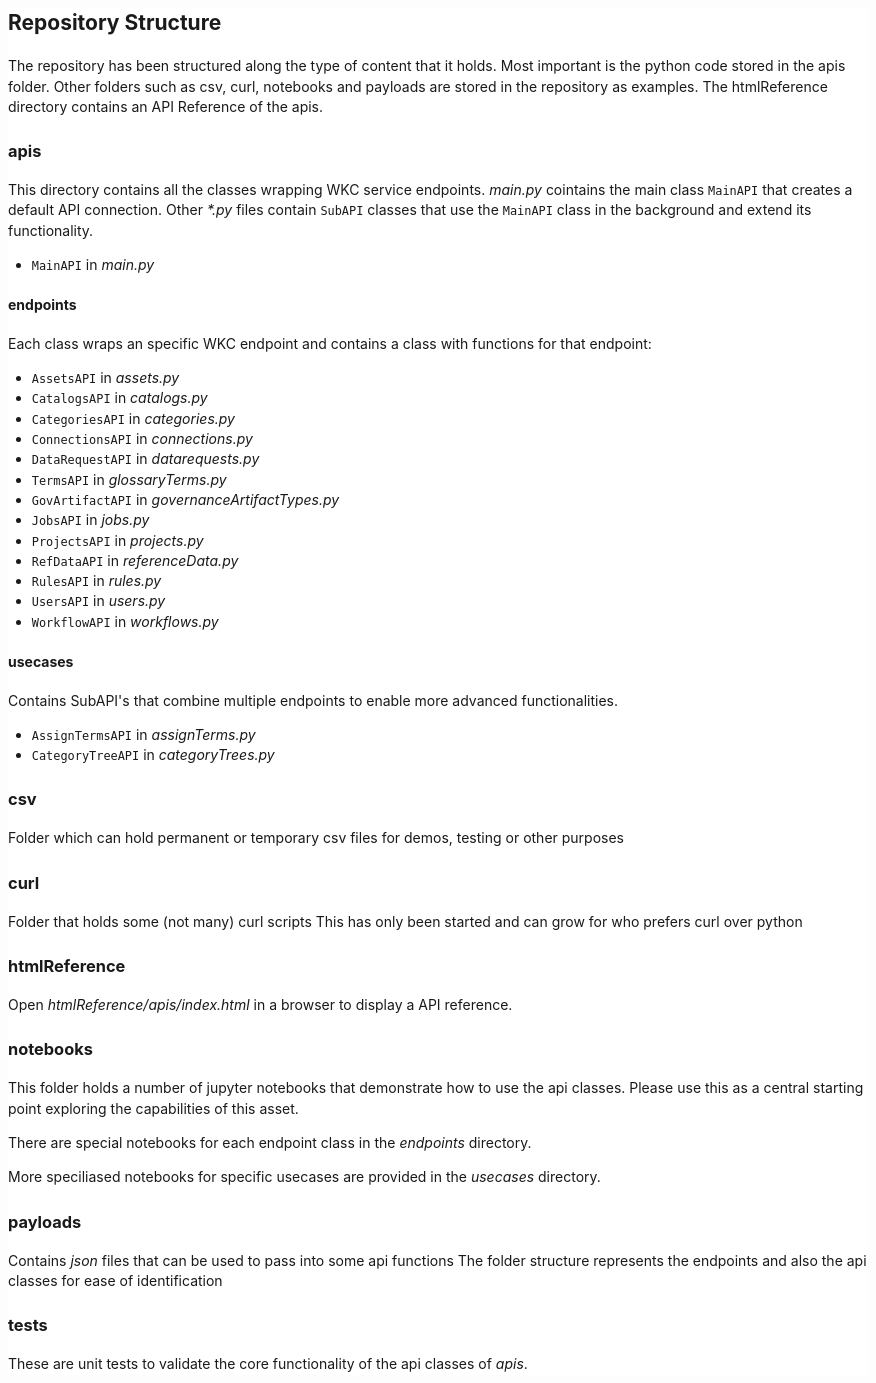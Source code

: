 ## Repository Structure
The repository has been structured along the type of content that it holds. Most important is the python code stored in the apis folder. Other folders such as csv, curl, notebooks and payloads are stored in the repository as examples. The htmlReference directory contains an API Reference of the apis.
### apis
This directory contains all the classes wrapping WKC service endpoints. _main.py_ cointains the main class `MainAPI` that creates a default API connection. Other _*.py_ files contain `SubAPI` classes that use the `MainAPI` class in the background and extend its functionality. 
- `MainAPI` in _main.py_
#### endpoints
Each class wraps an specific WKC endpoint and contains a class with functions for that endpoint:
- `AssetsAPI` in _assets.py_
- `CatalogsAPI` in _catalogs.py_
- `CategoriesAPI` in _categories.py_
- `ConnectionsAPI` in _connections.py_
- `DataRequestAPI` in _datarequests.py_
- `TermsAPI` in _glossaryTerms.py_
- `GovArtifactAPI` in _governanceArtifactTypes.py_
- `JobsAPI` in _jobs.py_
- `ProjectsAPI` in _projects.py_
- `RefDataAPI` in _referenceData.py_
- `RulesAPI` in _rules.py_
- `UsersAPI` in _users.py_
- `WorkflowAPI` in _workflows.py_
#### usecases
Contains SubAPI's that combine multiple endpoints to enable more advanced functionalities.
- `AssignTermsAPI` in _assignTerms.py_
- `CategoryTreeAPI` in _categoryTrees.py_
### csv
Folder which can hold permanent or temporary csv files for demos, testing or other purposes
### curl
Folder that holds some (not many) curl scripts
This has only been started and can grow for who prefers curl over python
### htmlReference
Open _htmlReference/apis/index.html_ in a browser to display a API reference.
### notebooks
This folder holds a number of jupyter notebooks that demonstrate how to use the api classes. Please use this as a central starting point exploring the capabilities of this asset.

There are special notebooks for each endpoint class in the _endpoints_ directory.

More speciliased notebooks for specific usecases are provided in the _usecases_ directory.
### payloads
Contains _json_ files that can be used to pass into some api functions
The folder structure represents the endpoints and also the api classes for ease of identification
### tests
These are unit tests to validate the core functionality of the api classes of _apis_.
